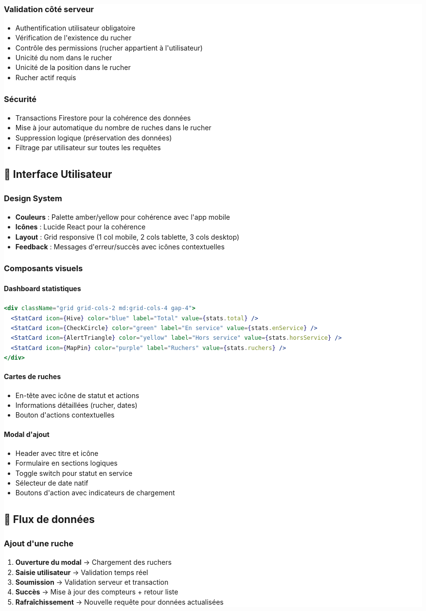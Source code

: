 ### Validation côté serveur
- Authentification utilisateur obligatoire
- Vérification de l'existence du rucher
- Contrôle des permissions (rucher appartient à l'utilisateur)
- Unicité du nom dans le rucher
- Unicité de la position dans le rucher
- Rucher actif requis

### Sécurité
- Transactions Firestore pour la cohérence des données
- Mise à jour automatique du nombre de ruches dans le rucher
- Suppression logique (préservation des données)
- Filtrage par utilisateur sur toutes les requêtes

## 🎨 Interface Utilisateur

### Design System
- **Couleurs** : Palette amber/yellow pour cohérence avec l'app mobile
- **Icônes** : Lucide React pour la cohérence
- **Layout** : Grid responsive (1 col mobile, 2 cols tablette, 3 cols desktop)
- **Feedback** : Messages d'erreur/succès avec icônes contextuelles

### Composants visuels

#### Dashboard statistiques
```jsx
<div className="grid grid-cols-2 md:grid-cols-4 gap-4">
  <StatCard icon={Hive} color="blue" label="Total" value={stats.total} />
  <StatCard icon={CheckCircle} color="green" label="En service" value={stats.enService} />
  <StatCard icon={AlertTriangle} color="yellow" label="Hors service" value={stats.horsService} />
  <StatCard icon={MapPin} color="purple" label="Ruchers" value={stats.ruchers} />
</div>
```

#### Cartes de ruches
- En-tête avec icône de statut et actions
- Informations détaillées (rucher, dates)
- Bouton d'actions contextuelles

#### Modal d'ajout
- Header avec titre et icône
- Formulaire en sections logiques
- Toggle switch pour statut en service
- Sélecteur de date natif
- Boutons d'action avec indicateurs de chargement

## 🔄 Flux de données

### Ajout d'une ruche
1. **Ouverture du modal** → Chargement des ruchers
2. **Saisie utilisateur** → Validation temps réel
3. **Soumission** → Validation serveur et transaction
4. **Succès** → Mise à jour des compteurs + retour liste
5. **Rafraîchissement** → Nouvelle requête pour données actualisées
